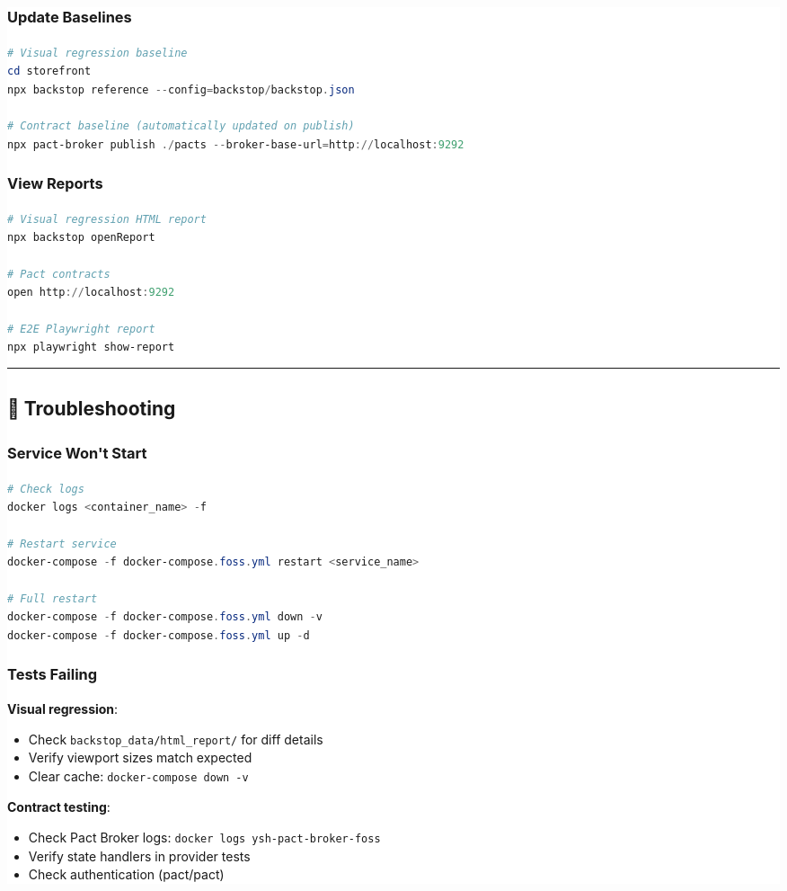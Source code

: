 ### Update Baselines

```powershell
# Visual regression baseline
cd storefront
npx backstop reference --config=backstop/backstop.json

# Contract baseline (automatically updated on publish)
npx pact-broker publish ./pacts --broker-base-url=http://localhost:9292
```

### View Reports

```powershell
# Visual regression HTML report
npx backstop openReport

# Pact contracts
open http://localhost:9292

# E2E Playwright report
npx playwright show-report
```

---

## 🚨 Troubleshooting

### Service Won't Start

```powershell
# Check logs
docker logs <container_name> -f

# Restart service
docker-compose -f docker-compose.foss.yml restart <service_name>

# Full restart
docker-compose -f docker-compose.foss.yml down -v
docker-compose -f docker-compose.foss.yml up -d
```

### Tests Failing

**Visual regression**:
- Check `backstop_data/html_report/` for diff details
- Verify viewport sizes match expected
- Clear cache: `docker-compose down -v`

**Contract testing**:
- Check Pact Broker logs: `docker logs ysh-pact-broker-foss`
- Verify state handlers in provider tests
- Check authentication (pact/pact)
